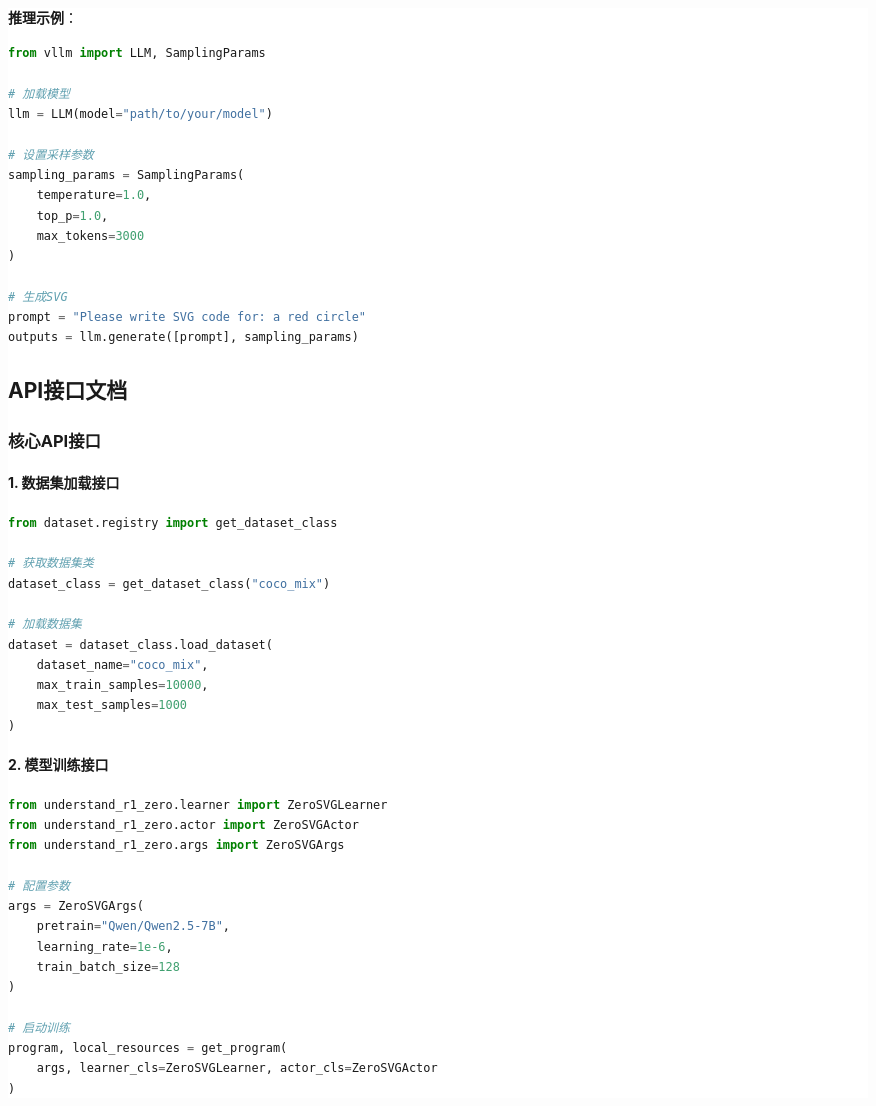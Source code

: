 **推理示例**：
```python
from vllm import LLM, SamplingParams

# 加载模型
llm = LLM(model="path/to/your/model")

# 设置采样参数
sampling_params = SamplingParams(
    temperature=1.0,
    top_p=1.0,
    max_tokens=3000
)

# 生成SVG
prompt = "Please write SVG code for: a red circle"
outputs = llm.generate([prompt], sampling_params)
```

## API接口文档

### 核心API接口

#### 1. 数据集加载接口

```python
from dataset.registry import get_dataset_class

# 获取数据集类
dataset_class = get_dataset_class("coco_mix")

# 加载数据集
dataset = dataset_class.load_dataset(
    dataset_name="coco_mix",
    max_train_samples=10000,
    max_test_samples=1000
)
```

#### 2. 模型训练接口

```python
from understand_r1_zero.learner import ZeroSVGLearner
from understand_r1_zero.actor import ZeroSVGActor
from understand_r1_zero.args import ZeroSVGArgs

# 配置参数
args = ZeroSVGArgs(
    pretrain="Qwen/Qwen2.5-7B",
    learning_rate=1e-6,
    train_batch_size=128
)

# 启动训练
program, local_resources = get_program(
    args, learner_cls=ZeroSVGLearner, actor_cls=ZeroSVGActor
)
```
